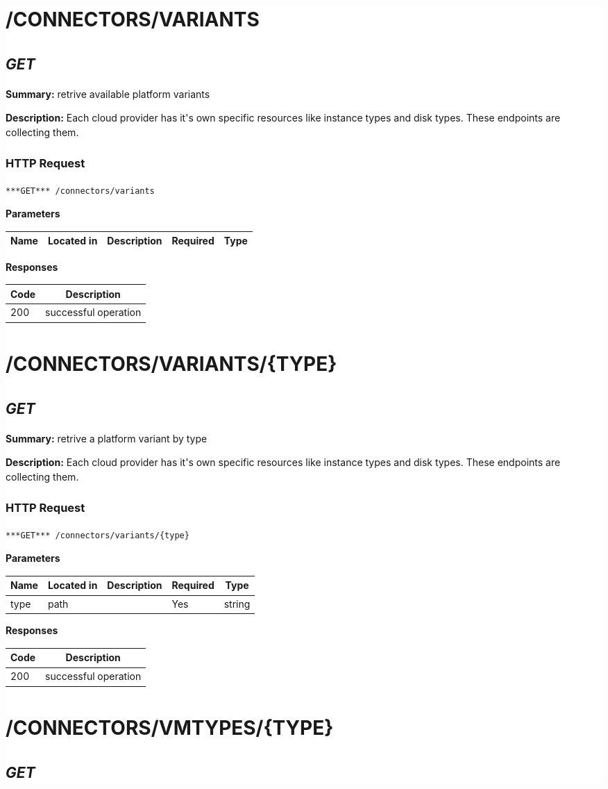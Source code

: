 # /CONNECTORS/VARIANTS
## ***GET*** 

**Summary:** retrive available platform variants

**Description:** Each cloud provider has it's own specific resources like instance types and disk types. These endpoints are collecting them.

### HTTP Request 
`***GET*** /connectors/variants` 

**Parameters**

| Name | Located in | Description | Required | Type |
| ---- | ---------- | ----------- | -------- | ---- |

**Responses**

| Code | Description |
| ---- | ----------- |
| 200 | successful operation |

# /CONNECTORS/VARIANTS/{TYPE}
## ***GET*** 

**Summary:** retrive a platform variant by type

**Description:** Each cloud provider has it's own specific resources like instance types and disk types. These endpoints are collecting them.

### HTTP Request 
`***GET*** /connectors/variants/{type}` 

**Parameters**

| Name | Located in | Description | Required | Type |
| ---- | ---------- | ----------- | -------- | ---- |
| type | path |  | Yes | string |

**Responses**

| Code | Description |
| ---- | ----------- |
| 200 | successful operation |

# /CONNECTORS/VMTYPES/{TYPE}
## ***GET*** 

